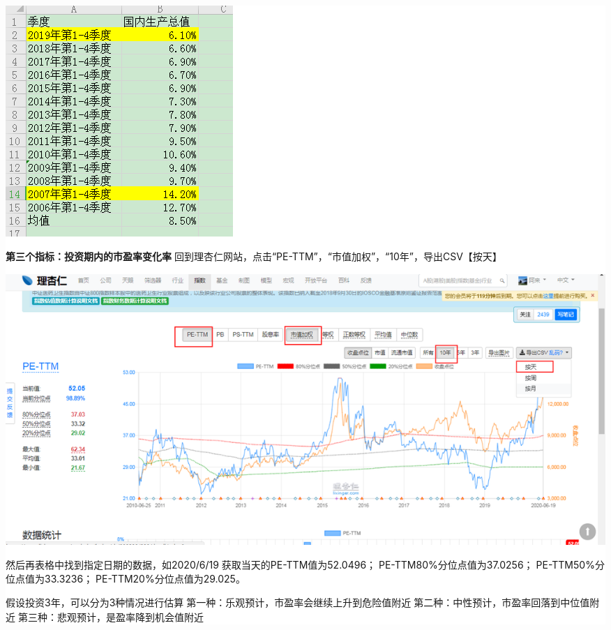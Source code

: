 ![](../pic/GDP.png)

**第三个指标：投资期内的市盈率变化率**
回到理杏仁网站，点击“PE-TTM”，“市值加权”，“10年”，导出CSV【按天】

![](../pic/博格公式6.png)

然后再表格中找到指定日期的数据，如2020/6/19
获取当天的PE-TTM值为52.0496；
PE-TTM80%分位点值为37.0256；
PE-TTM50%分位点值为33.3236；
PE-TTM20%分位点值为29.025。

假设投资3年，可以分为3种情况进行估算
第一种：乐观预计，市盈率会继续上升到危险值附近
第二种：中性预计，市盈率回落到中位值附近
第三种：悲观预计，是盈率降到机会值附近

